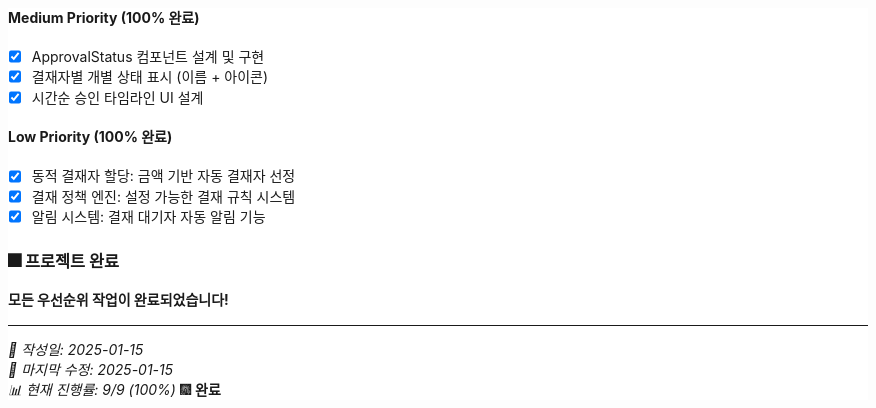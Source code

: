 #### Medium Priority (100% 완료)
- [x] ApprovalStatus 컴포넌트 설계 및 구현
- [x] 결재자별 개별 상태 표시 (이름 + 아이콘)
- [x] 시간순 승인 타임라인 UI 설계

#### Low Priority (100% 완료)
- [x] 동적 결재자 할당: 금액 기반 자동 결재자 선정
- [x] 결재 정책 엔진: 설정 가능한 결재 규칙 시스템
- [x] 알림 시스템: 결재 대기자 자동 알림 기능

### 🎆 프로젝트 완료
**모든 우선순위 작업이 완료되었습니다!**

---

*📅 작성일: 2025-01-15*  
*🔄 마지막 수정: 2025-01-15*  
*📊 현재 진행률: 9/9 (100%)* 🎆 **완료**